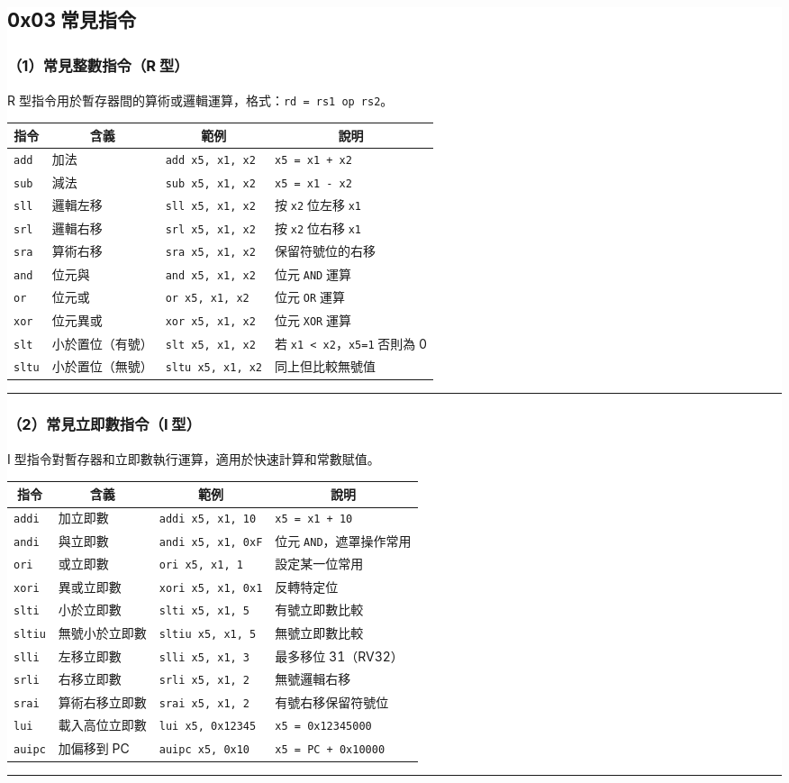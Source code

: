 ## 0x03 常見指令

### （1）常見整數指令（R 型）

R 型指令用於暫存器間的算術或邏輯運算，格式：`rd = rs1 op rs2`。

| 指令   | 含義            | 範例              | 說明                      |
|--------|-----------------|-------------------|---------------------------|
| `add`  | 加法             | `add x5, x1, x2`  | `x5 = x1 + x2`            |
| `sub`  | 減法             | `sub x5, x1, x2`  | `x5 = x1 - x2`            |
| `sll`  | 邏輯左移         | `sll x5, x1, x2`  | 按 `x2` 位左移 `x1`        |
| `srl`  | 邏輯右移         | `srl x5, x1, x2`  | 按 `x2` 位右移 `x1`        |
| `sra`  | 算術右移         | `sra x5, x1, x2`  | 保留符號位的右移           |
| `and`  | 位元與           | `and x5, x1, x2`  | 位元 `AND` 運算           |
| `or`   | 位元或           | `or x5, x1, x2`   | 位元 `OR` 運算            |
| `xor`  | 位元異或         | `xor x5, x1, x2`  | 位元 `XOR` 運算           |
| `slt`  | 小於置位（有號） | `slt x5, x1, x2`  | 若 `x1 < x2`，`x5=1` 否則為 0 |
| `sltu` | 小於置位（無號） | `sltu x5, x1, x2` | 同上但比較無號值           |

---

### （2）常見立即數指令（I 型）

I 型指令對暫存器和立即數執行運算，適用於快速計算和常數賦值。

| 指令     | 含義           | 範例               | 說明                            |
|----------|----------------|--------------------|---------------------------------|
| `addi`   | 加立即數        | `addi x5, x1, 10`  | `x5 = x1 + 10`                  |
| `andi`   | 與立即數        | `andi x5, x1, 0xF` | 位元 `AND`，遮罩操作常用        |
| `ori`    | 或立即數        | `ori x5, x1, 1`    | 設定某一位常用                  |
| `xori`   | 異或立即數      | `xori x5, x1, 0x1` | 反轉特定位                      |
| `slti`   | 小於立即數      | `slti x5, x1, 5`   | 有號立即數比較                  |
| `sltiu`  | 無號小於立即數  | `sltiu x5, x1, 5`  | 無號立即數比較                  |
| `slli`   | 左移立即數      | `slli x5, x1, 3`   | 最多移位 31（RV32）             |
| `srli`   | 右移立即數      | `srli x5, x1, 2`   | 無號邏輯右移                    |
| `srai`   | 算術右移立即數  | `srai x5, x1, 2`   | 有號右移保留符號位              |
| `lui`    | 載入高位立即數  | `lui x5, 0x12345`  | `x5 = 0x12345000`               |
| `auipc`  | 加偏移到 PC     | `auipc x5, 0x10`   | `x5 = PC + 0x10000`             |

---